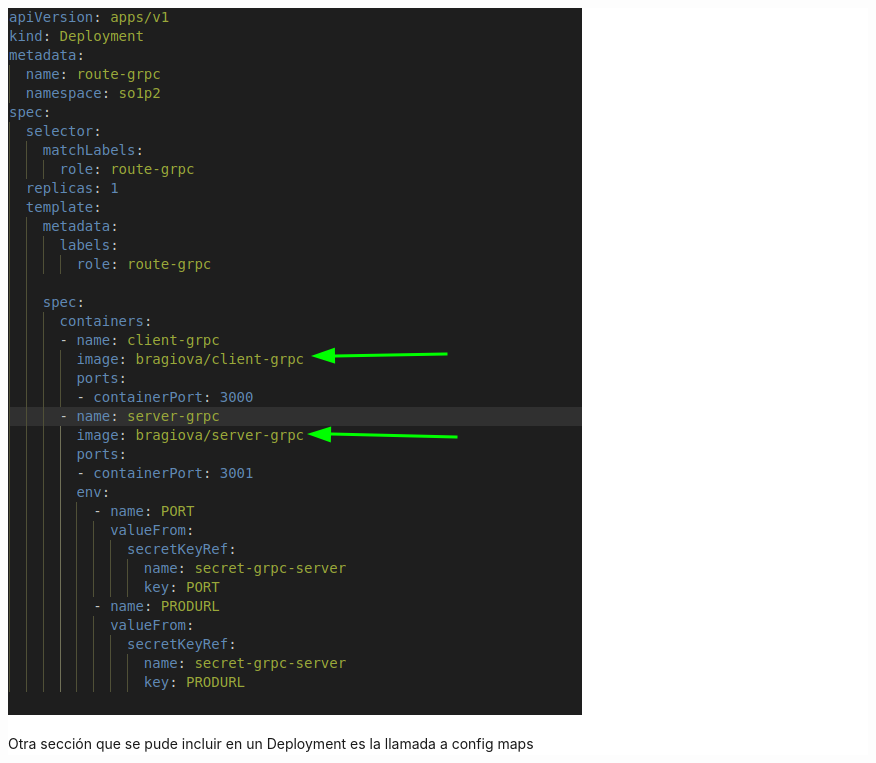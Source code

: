 ![img-deploy2](./img/deploy2.png)

Otra sección que se pude incluir en un Deployment es la llamada a config maps
